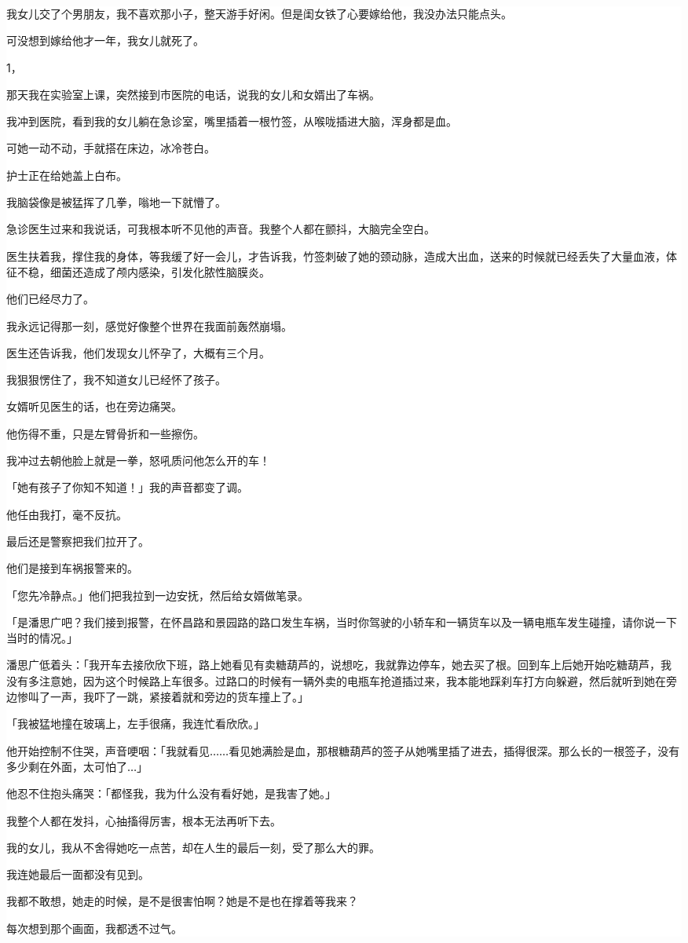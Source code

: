 我女儿交了个男朋友，我不喜欢那小子，整天游手好闲。但是闺女铁了心要嫁给他，我没办法只能点头。

可没想到嫁给他才一年，我女儿就死了。

1，

那天我在实验室上课，突然接到市医院的电话，说我的女儿和女婿出了车祸。

我冲到医院，看到我的女儿躺在急诊室，嘴里插着一根竹签，从喉咙插进大脑，浑身都是血。

可她一动不动，手就搭在床边，冰冷苍白。

护士正在给她盖上白布。

我脑袋像是被猛挥了几拳，嗡地一下就懵了。

急诊医生过来和我说话，可我根本听不见他的声音。我整个人都在颤抖，大脑完全空白。

医生扶着我，撑住我的身体，等我缓了好一会儿，才告诉我，竹签刺破了她的颈动脉，造成大出血，送来的时候就已经丢失了大量血液，体征不稳，细菌还造成了颅内感染，引发化脓性脑膜炎。

他们已经尽力了。

我永远记得那一刻，感觉好像整个世界在我面前轰然崩塌。

医生还告诉我，他们发现女儿怀孕了，大概有三个月。

我狠狠愣住了，我不知道女儿已经怀了孩子。

女婿听见医生的话，也在旁边痛哭。

他伤得不重，只是左臂骨折和一些擦伤。

我冲过去朝他脸上就是一拳，怒吼质问他怎么开的车！

「她有孩子了你知不知道！」我的声音都变了调。

他任由我打，毫不反抗。

最后还是警察把我们拉开了。

他们是接到车祸报警来的。

「您先冷静点。」他们把我拉到一边安抚，然后给女婿做笔录。

「是潘思广吧？我们接到报警，在怀昌路和景园路的路口发生车祸，当时你驾驶的小轿车和一辆货车以及一辆电瓶车发生碰撞，请你说一下当时的情况。」

潘思广低着头：「我开车去接欣欣下班，路上她看见有卖糖葫芦的，说想吃，我就靠边停车，她去买了根。回到车上后她开始吃糖葫芦，我没有多注意她，因为这个时候路上车很多。过路口的时候有一辆外卖的电瓶车抢道插过来，我本能地踩刹车打方向躲避，然后就听到她在旁边惨叫了一声，我吓了一跳，紧接着就和旁边的货车撞上了。」

「我被猛地撞在玻璃上，左手很痛，我连忙看欣欣。」

他开始控制不住哭，声音哽咽：「我就看见……看见她满脸是血，那根糖葫芦的签子从她嘴里插了进去，插得很深。那么长的一根签子，没有多少剩在外面，太可怕了…」

他忍不住抱头痛哭：「都怪我，我为什么没有看好她，是我害了她。」

我整个人都在发抖，心抽搐得厉害，根本无法再听下去。

我的女儿，我从不舍得她吃一点苦，却在人生的最后一刻，受了那么大的罪。

我连她最后一面都没有见到。

我都不敢想，她走的时候，是不是很害怕啊？她是不是也在撑着等我来？

每次想到那个画面，我都透不过气。
